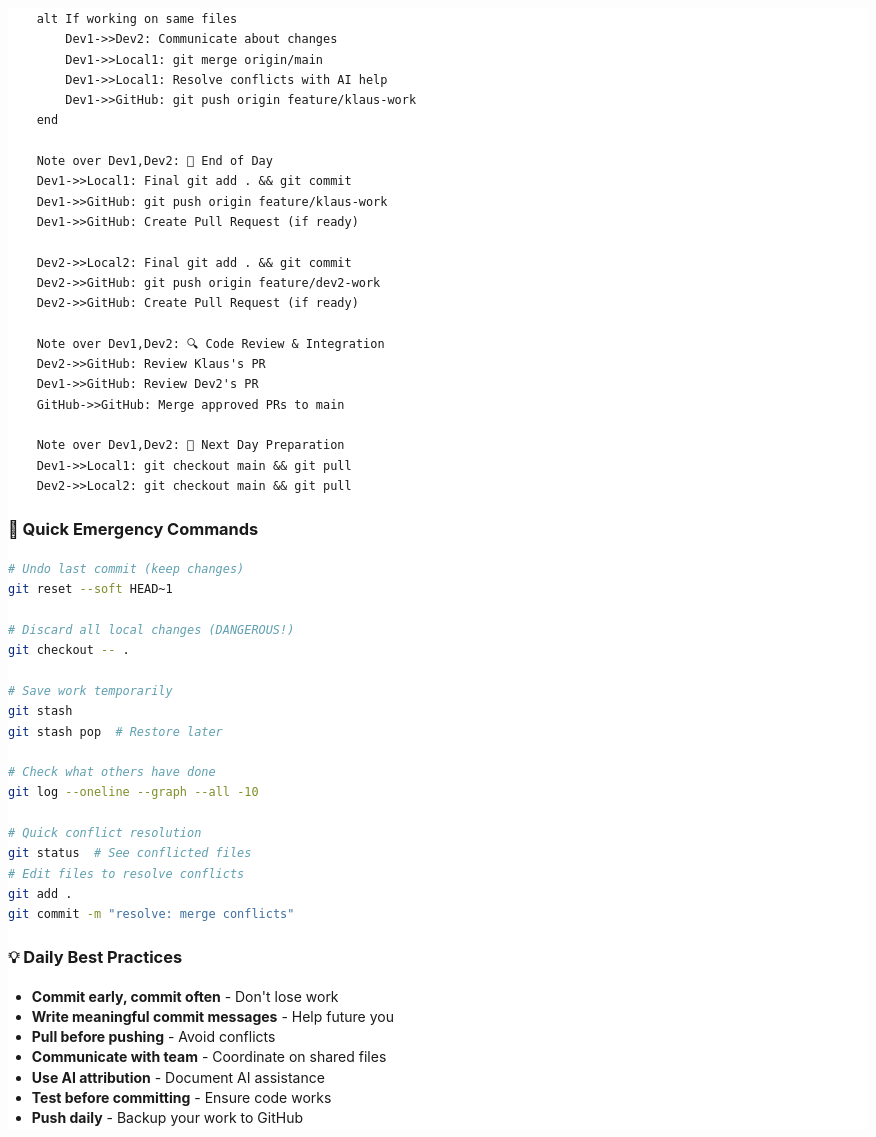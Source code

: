```mermaid
    alt If working on same files
        Dev1->>Dev2: Communicate about changes
        Dev1->>Local1: git merge origin/main
        Dev1->>Local1: Resolve conflicts with AI help
        Dev1->>GitHub: git push origin feature/klaus-work
    end

    Note over Dev1,Dev2: 🌆 End of Day
    Dev1->>Local1: Final git add . && git commit
    Dev1->>GitHub: git push origin feature/klaus-work
    Dev1->>GitHub: Create Pull Request (if ready)
    
    Dev2->>Local2: Final git add . && git commit
    Dev2->>GitHub: git push origin feature/dev2-work
    Dev2->>GitHub: Create Pull Request (if ready)

    Note over Dev1,Dev2: 🔍 Code Review & Integration
    Dev2->>GitHub: Review Klaus's PR
    Dev1->>GitHub: Review Dev2's PR
    GitHub->>GitHub: Merge approved PRs to main
    
    Note over Dev1,Dev2: 🔄 Next Day Preparation
    Dev1->>Local1: git checkout main && git pull
    Dev2->>Local2: git checkout main && git pull
```

### 🚨 Quick Emergency Commands
```bash
# Undo last commit (keep changes)
git reset --soft HEAD~1

# Discard all local changes (DANGEROUS!)
git checkout -- .

# Save work temporarily
git stash
git stash pop  # Restore later

# Check what others have done
git log --oneline --graph --all -10

# Quick conflict resolution
git status  # See conflicted files
# Edit files to resolve conflicts
git add .
git commit -m "resolve: merge conflicts"
```

### 💡 Daily Best Practices
- **Commit early, commit often** - Don't lose work
- **Write meaningful commit messages** - Help future you
- **Pull before pushing** - Avoid conflicts
- **Communicate with team** - Coordinate on shared files
- **Use AI attribution** - Document AI assistance
- **Test before committing** - Ensure code works
- **Push daily** - Backup your work to GitHub
